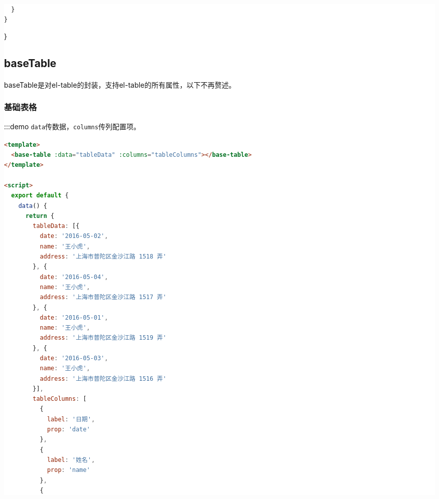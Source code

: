       }
    }
  }
</script>
<style lang="less" scoped>
  .wrap {
    display: flex;
  }
  .box {
    width: 100px;
    height: 100px;
    background: red;
    flex-shrink: 0;
  }
  .box:hover {
    width: 500px;
  }
  .base-table {
    overflow: hidden;
  }
</style> 

## baseTable
baseTable是对el-table的封装，支持el-table的所有属性，以下不再赘述。

### 基础表格
:::demo `data`传数据，`columns`传列配置项。
```html
<template>
  <base-table :data="tableData" :columns="tableColumns"></base-table>
</template>

<script>
  export default {
    data() {
      return {
        tableData: [{
          date: '2016-05-02',
          name: '王小虎',
          address: '上海市普陀区金沙江路 1518 弄'
        }, {
          date: '2016-05-04',
          name: '王小虎',
          address: '上海市普陀区金沙江路 1517 弄'
        }, {
          date: '2016-05-01',
          name: '王小虎',
          address: '上海市普陀区金沙江路 1519 弄'
        }, {
          date: '2016-05-03',
          name: '王小虎',
          address: '上海市普陀区金沙江路 1516 弄'
        }],
        tableColumns: [
          {
            label: '日期',
            prop: 'date'
          },
          {
            label: '姓名',
            prop: 'name'
          },
          {
```